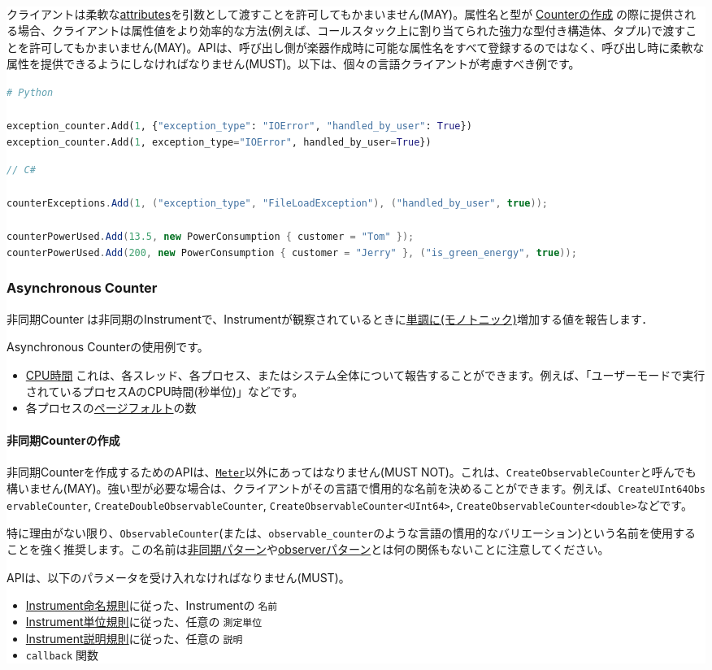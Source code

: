 クライアントは柔軟な[attributes](../common/common.md#attributes)を引数として渡すことを許可してもかまいません(MAY)。属性名と型が [Counterの作成](#counter-creation) の際に提供される場合、クライアントは属性値をより効率的な方法(例えば、コールスタック上に割り当てられた強力な型付き構造体、タプル)で渡すことを許可してもかまいません(MAY)。APIは、呼び出し側が楽器作成時に可能な属性名をすべて登録するのではなく、呼び出し時に柔軟な属性を提供できるようにしなければなりません(MUST)。以下は、個々の言語クライアントが考慮すべき例です。
```python
# Python

exception_counter.Add(1, {"exception_type": "IOError", "handled_by_user": True})
exception_counter.Add(1, exception_type="IOError", handled_by_user=True})
```

```csharp
// C#

counterExceptions.Add(1, ("exception_type", "FileLoadException"), ("handled_by_user", true));

counterPowerUsed.Add(13.5, new PowerConsumption { customer = "Tom" });
counterPowerUsed.Add(200, new PowerConsumption { customer = "Jerry" }, ("is_green_energy", true));
```



### Asynchronous Counter



非同期Counter は非同期のInstrumentで、Instrumentが観察されているときに[単調に(モノトニック)](https://wikipedia.org/wiki/Monotonic_function)増加する値を報告します．



Asynchronous Counterの使用例です。



* [CPU時間](https://wikipedia.org/wiki/CPU_time) これは、各スレッド、各プロセス、またはシステム全体について報告することができます。例えば、「ユーザーモードで実行されているプロセスAのCPU時間(秒単位)」などです。
* 各プロセスの[ページフォルト](https://wikipedia.org/wiki/Page_fault)の数



#### 非同期Counterの作成



非同期Counterを作成するためのAPIは、[`Meter`](#meter)以外にあってはなりません(MUST NOT)。これは、`CreateObservableCounter`と呼んでも構いません(MAY)。強い型が必要な場合は、クライアントがその言語で慣用的な名前を決めることができます。例えば、`CreateUInt64ObservableCounter`, `CreateDoubleObservableCounter`, `CreateObservableCounter<UInt64>`, `CreateObservableCounter<double>`などです。



特に理由がない限り、`ObservableCounter`(または、`observable_counter`のような言語の慣用的なバリエーション)という名前を使用することを強く推奨します。この名前は[非同期パターン](https://en.wikipedia.org/wiki/Asynchronous_method_invocation)や[observerパターン](https://en.wikipedia.org/wiki/Observer_pattern)とは何の関係もないことに注意してください。





APIは、以下のパラメータを受け入れなければなりません(MUST)。



* [Instrument命名規則](#Instrument命名規則)に従った、Instrumentの `名前`
* [Instrument単位規則](#Instrument単位規則)に従った、任意の `測定単位`
* [Instrument説明規則](#Instrument説明規則)に従った、任意の `説明`
* `callback` 関数
